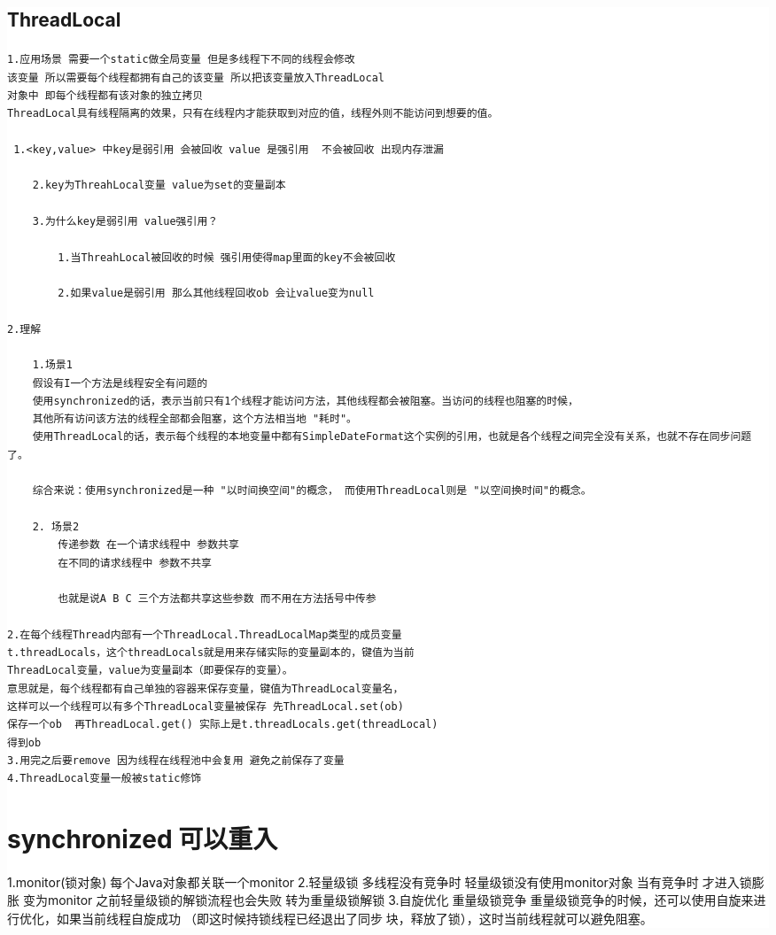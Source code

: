 ## ThreadLocal
    1.应用场景 需要一个static做全局变量 但是多线程下不同的线程会修改
    该变量 所以需要每个线程都拥有自己的该变量 所以把该变量放入ThreadLocal
    对象中 即每个线程都有该对象的独立拷贝
    ThreadLocal具有线程隔离的效果，只有在线程内才能获取到对应的值，线程外则不能访问到想要的值。

     1.<key,value> 中key是弱引用 会被回收 value 是强引用  不会被回收 出现内存泄漏

        2.key为ThreahLocal变量 value为set的变量副本

        3.为什么key是弱引用 value强引用？

            1.当ThreahLocal被回收的时候 强引用使得map里面的key不会被回收

            2.如果value是弱引用 那么其他线程回收ob 会让value变为null
         
    2.理解

        1.场景1 
        假设有I一个方法是线程安全有问题的
        使用synchronized的话，表示当前只有1个线程才能访问方法，其他线程都会被阻塞。当访问的线程也阻塞的时候，
        其他所有访问该方法的线程全部都会阻塞，这个方法相当地 "耗时"。
        使用ThreadLocal的话，表示每个线程的本地变量中都有SimpleDateFormat这个实例的引用，也就是各个线程之间完全没有关系，也就不存在同步问题了。

        综合来说：使用synchronized是一种 "以时间换空间"的概念， 而使用ThreadLocal则是 "以空间换时间"的概念。

        2. 场景2
            传递参数 在一个请求线程中 参数共享 
            在不同的请求线程中 参数不共享

            也就是说A B C 三个方法都共享这些参数 而不用在方法括号中传参

    2.在每个线程Thread内部有一个ThreadLocal.ThreadLocalMap类型的成员变量
    t.threadLocals，这个threadLocals就是用来存储实际的变量副本的，键值为当前
    ThreadLocal变量，value为变量副本（即要保存的变量）。
    意思就是，每个线程都有自己单独的容器来保存变量，键值为ThreadLocal变量名，
    这样可以一个线程可以有多个ThreadLocal变量被保存 先ThreadLocal.set(ob)
    保存一个ob  再ThreadLocal.get() 实际上是t.threadLocals.get(threadLocal)
    得到ob
    3.用完之后要remove 因为线程在线程池中会复用 避免之前保存了变量
    4.ThreadLocal变量一般被static修饰


# synchronized   可以重入

 1.monitor(锁对象)
 每个Java对象都关联一个monitor
 2.轻量级锁
 多线程没有竞争时
 轻量级锁没有使用monitor对象 当有竞争时 才进入锁膨胀 变为monitor
 之前轻量级锁的解锁流程也会失败 转为重量级锁解锁
 3.自旋优化 重量级锁竞争
 重量级锁竞争的时候，还可以使用自旋来进行优化，如果当前线程自旋成功
 （即这时候持锁线程已经退出了同步 块，释放了锁），这时当前线程就可以避免阻塞。
